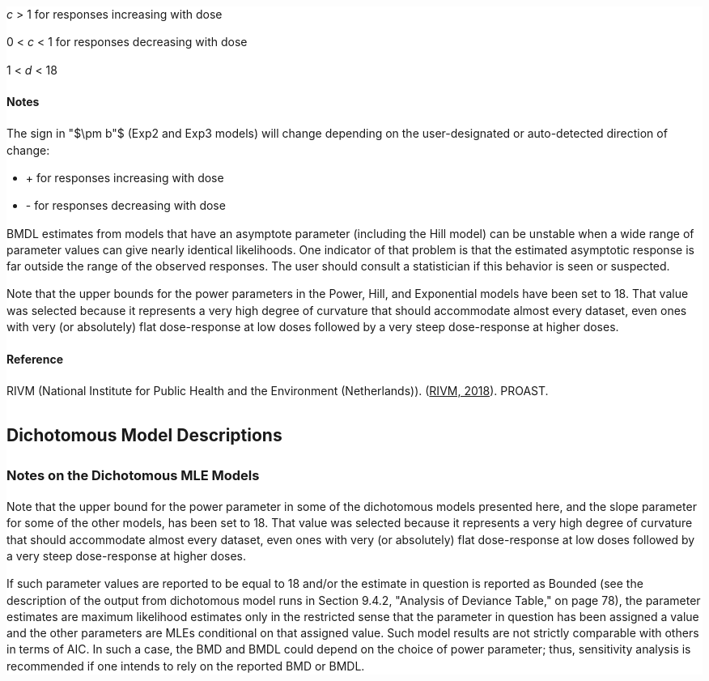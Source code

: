 $c$ \> 1 for responses increasing with dose

0 \< $c$ \< 1 for responses decreasing with dose

1 \< $d$ \< 18

#### Notes

The sign in "$\pm b"$ (Exp2 and Exp3 models) will change depending on
the user-designated or auto-detected direction of change:

-   \+ for responses increasing with dose

-   \- for responses decreasing with dose

BMDL estimates from models that have an asymptote parameter (including
the Hill model) can be unstable when a wide range of parameter values
can give nearly identical likelihoods. One indicator of that problem is
that the estimated asymptotic response is far outside the range of the
observed responses. The user should consult a statistician if this
behavior is seen or suspected.

Note that the upper bounds for the power parameters in the Power, Hill,
and Exponential models have been set to 18. That value was selected
because it represents a very high degree of curvature that should
accommodate almost every dataset, even ones with very (or absolutely)
flat dose-response at low doses followed by a very steep dose-response
at higher doses.

#### Reference

RIVM (National Institute for Public Health and the Environment
(Netherlands)). ([RIVM,
2018](https://hero.epa.gov/hero/index.cfm/reference/details/reference_id/4850042)).
PROAST.

## Dichotomous Model Descriptions

### Notes on the Dichotomous MLE Models

Note that the upper bound for the power parameter in some of the
dichotomous models presented here, and the slope parameter for some of
the other models, has been set to 18. That value was selected because it
represents a very high degree of curvature that should accommodate
almost every dataset, even ones with very (or absolutely) flat
dose-response at low doses followed by a very steep dose-response at
higher doses.

If such parameter values are reported to be equal to 18 and/or the
estimate in question is reported as Bounded (see the description of the
output from dichotomous model runs in Section 9.4.2, "Analysis of
Deviance Table," on page 78), the parameter estimates are maximum
likelihood estimates only in the restricted sense that the parameter in
question has been assigned a value and the other parameters are MLEs
conditional on that assigned value. Such model results are not strictly
comparable with others in terms of AIC. In such a case, the BMD and BMDL
could depend on the choice of power parameter; thus, sensitivity
analysis is recommended if one intends to rely on the reported BMD or
BMDL.
